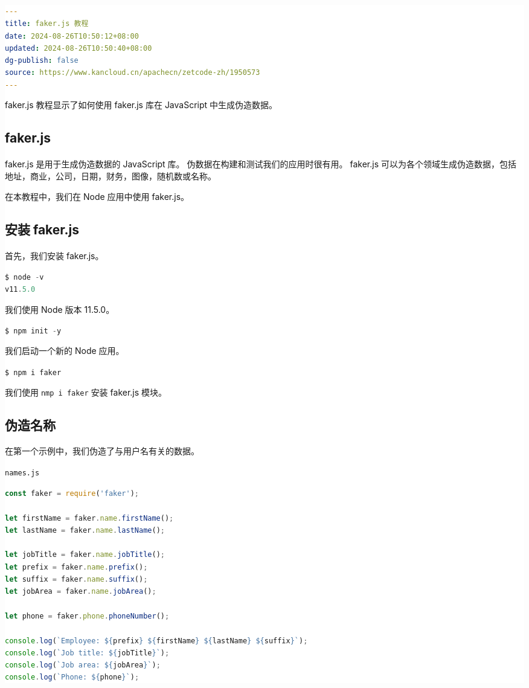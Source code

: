 ```yaml
---
title: faker.js 教程
date: 2024-08-26T10:50:12+08:00
updated: 2024-08-26T10:50:40+08:00
dg-publish: false
source: https://www.kancloud.cn/apachecn/zetcode-zh/1950573
---
```


faker.js 教程显示了如何使用 faker.js 库在 JavaScript 中生成伪造数据。

## faker.js

faker.js 是用于生成伪造数据的 JavaScript 库。 伪数据在构建和测试我们的应用时很有用。 faker.js 可以为各个领域生成伪造数据，包括地址，商业，公司，日期，财务，图像，随机数或名称。

在本教程中，我们在 Node 应用中使用 faker.js。

## 安装 faker.js

首先，我们安装 faker.js。

```js
$ node -v
v11.5.0

```

我们使用 Node 版本 11.5.0。

```js
$ npm init -y

```

我们启动一个新的 Node 应用。

```js
$ npm i faker

```

我们使用 `nmp i faker` 安装 faker.js 模块。

## 伪造名称

在第一个示例中，我们伪造了与用户名有关的数据。

`names.js`

```js
const faker = require('faker');

let firstName = faker.name.firstName();
let lastName = faker.name.lastName();

let jobTitle = faker.name.jobTitle();
let prefix = faker.name.prefix(); 
let suffix = faker.name.suffix();
let jobArea = faker.name.jobArea();

let phone = faker.phone.phoneNumber();

console.log(`Employee: ${prefix} ${firstName} ${lastName} ${suffix}`);
console.log(`Job title: ${jobTitle}`);
console.log(`Job area: ${jobArea}`);
console.log(`Phone: ${phone}`);

```